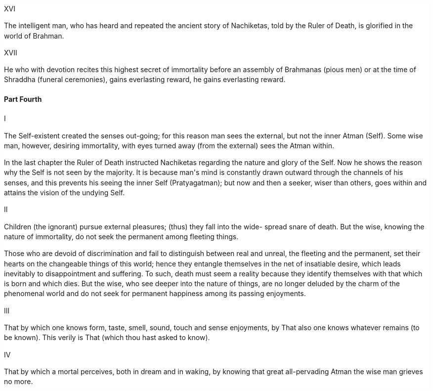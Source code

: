 XVI

The intelligent man, who has heard and repeated the ancient story
of Nachiketas, told by the Ruler of Death, is glorified in the
world of Brahman.

XVII

He who with devotion recites this highest secret of immortality
before an assembly of Brahmanas (pious men) or at the time of
Shraddha (funeral ceremonies), gains everlasting reward, he gains
everlasting reward.

#### Part Fourth

I

The Self-existent created the senses out-going; for this reason
man sees the external, but not the inner Atman (Self).  Some wise
man, however, desiring immortality, with eyes turned away (from
the external) sees the Atman within.

In the last chapter the Ruler of Death instructed Nachiketas regarding the
nature and glory of the Self.  Now he shows the reason why the Self is not
seen by the majority.  It is because man's mind is constantly drawn outward
through the channels of his senses, and this prevents his seeing the inner
Self (Pratyagatman); but now and then a seeker, wiser than others, goes within
and attains the vision of the undying Self.

II

Children (the ignorant) pursue external pleasures; (thus) they
fall into the wide- spread snare of death. But the wise, knowing
the nature of immortality, do not seek the permanent among
fleeting things.

Those who are devoid of discrimination and fail to distinguish between real
and unreal, the fleeting and the permanent, set their hearts on the changeable
things of this world; hence they entangle themselves in the net of insatiable
desire, which leads inevitably to disappointment and suffering. To such, death
must seem a reality because they identify themselves with that which is born
and which dies. But the wise, who see deeper into the nature of things, are no
longer deluded by the charm of the phenomenal world and do not seek for
permanent happiness among its passing enjoyments.

III

That by which one knows form, taste, smell, sound, touch and
sense enjoyments, by That also one knows whatever remains (to be
known).  This verily is That (which thou hast asked to know).

IV

That by which a mortal perceives, both in dream and in waking, by
knowing that great all-pervading Atman the wise man grieves no
more.
